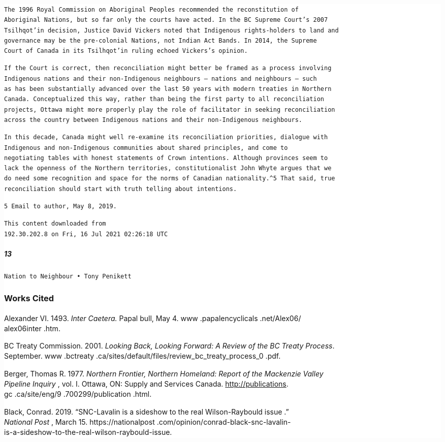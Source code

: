 ```
The 1996 Royal Commission on Aboriginal Peoples recommended the reconstitution of
Aboriginal Nations, but so far only the courts have acted. In the BC Supreme Court’s 2007
Tsilhqot’in decision, Justice David Vickers noted that Indigenous rights-holders to land and
governance may be the pre-colonial Nations, not Indian Act Bands. In 2014, the Supreme
Court of Canada in its Tsilhqot’in ruling echoed Vickers’s opinion.
```

```
If the Court is correct, then reconciliation might better be framed as a process involving
Indigenous nations and their non-Indigenous neighbours — nations and neighbours — such
as has been substantially advanced over the last 50 years with modern treaties in Northern
Canada. Conceptualized this way, rather than being the first party to all reconciliation
projects, Ottawa might more properly play the role of facilitator in seeking reconciliation
across the country between Indigenous nations and their non-Indigenous neighbours.
```

```
In this decade, Canada might well re-examine its reconciliation priorities, dialogue with
Indigenous and non-Indigenous communities about shared principles, and come to
negotiating tables with honest statements of Crown intentions. Although provinces seem to
lack the openness of the Northern territories, constitutionalist John Whyte argues that we
do need some recognition and space for the norms of Canadian nationality.^5 That said, true
reconciliation should start with truth telling about intentions.
```

```
5 Email to author, May 8, 2019.
```

```
This content downloaded from
192.30.202.8 on Fri, 16 Jul 2021 02:26:18 UTC
```

##### 13

```
Nation to Neighbour • Tony Penikett
```

### Works Cited

Alexander VI. 1493. _Inter Caetera._ Papal bull, May 4. www .papalencyclicals .net/Alex06/  
alex06inter .htm.

BC Treaty Commission. 2001. _Looking Back, Looking Forward: A Review of the BC Treaty Process_.  
September. www .bctreaty .ca/sites/default/files/review\_bc\_treaty\_process\_0 .pdf.

Berger, Thomas R. 1977. _Northern Frontier, Northern Homeland: Report of the Mackenzie Valley  
Pipeline Inquiry_ , vol. I. Ottawa, ON: Supply and Services Canada. [http://publications](http://publications/).  
gc .ca/site/eng/9 .700299/publication .html.

Black, Conrad. 2019. “SNC-Lavalin is a sideshow to the real Wilson-Raybould issue .”  
_National Post_ , March 15. https://nationalpost .com/opinion/conrad-black-snc-lavalin-  
is-a-sideshow-to-the-real-wilson-raybould-issue.
